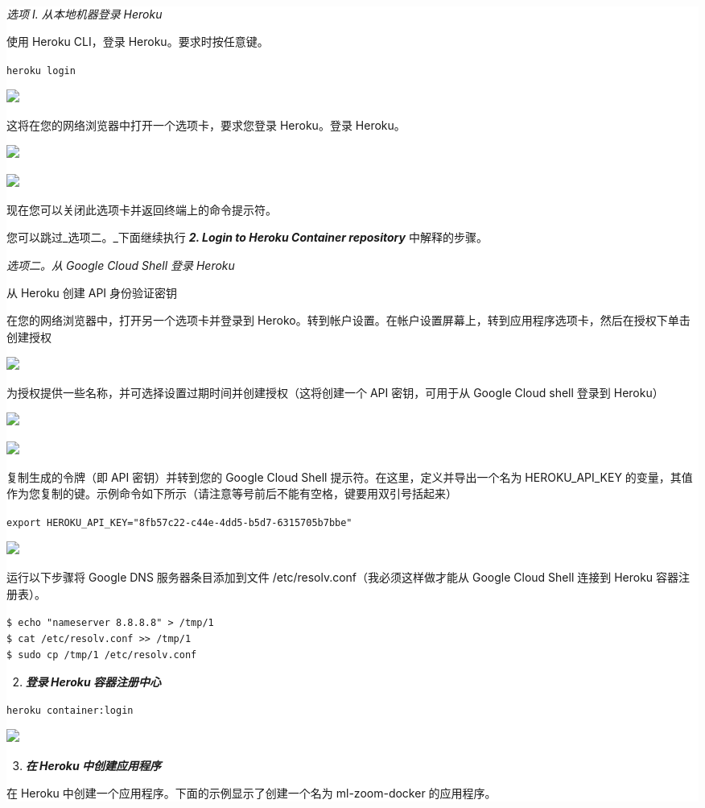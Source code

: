 _选项 I. 从本地机器登录 Heroku_

使用 Heroku CLI，登录 Heroku。要求时按任意键。

`heroku login`

![](https://miro.medium.com/max/1400/0*ck_HhCnRJzDMcqFK.png)

这将在您的网络浏览器中打开一个选项卡，要求您登录 Heroku。登录 Heroku。

![](https://miro.medium.com/max/1400/0*qeqLbb_QIvgbkI51.png)

![](https://miro.medium.com/max/1000/0*dkBmD-977TLrauxJ.png)

现在您可以关闭此选项卡并返回终端上的命令提示符。

您可以跳过_选项二。_下面继续执行 **_2. Login to Heroku Container repository_** 中解释的步骤。

_选项二。从 Google Cloud Shell 登录 Heroku_

从 Heroku 创建 API 身份验证密钥

在您的网络浏览器中，打开另一个选项卡并登录到 Heroko。转到帐户设置。在帐户设置屏幕上，转到应用程序选项卡，然后在授权下单击创建授权

![](https://miro.medium.com/max/1400/0*tUBo54Zm_4L24O2s.png)

为授权提供一些名称，并可选择设置过期时间并创建授权（这将创建一个 API 密钥，可用于从 Google Cloud shell 登录到 Heroku）

![](https://miro.medium.com/max/790/0*ix3fHbEvo765BYw4.png)

![](https://miro.medium.com/max/824/0*8jBXWHD2G02T31T5.png)

复制生成的令牌（即 API 密钥）并转到您的 Google Cloud Shell 提示符。在这里，定义并导出一个名为 HEROKU_API_KEY 的变量，其值作为您复制的键。示例命令如下所示（请注意等号前后不能有空格，键要用双引号括起来）

`export HEROKU_API_KEY="8fb57c22-c44e-4dd5-b5d7-6315705b7bbe"`

![](https://miro.medium.com/max/1400/0*xbmyhoQWsDBD0et1.png)

运行以下步骤将 Google DNS 服务器条目添加到文件 /etc/resolv.conf（我必须这样做才能从 Google Cloud Shell 连接到 Heroku 容器注册表）。

```
$ echo "nameserver 8.8.8.8" > /tmp/1 
$ cat /etc/resolv.conf >> /tmp/1 
$ sudo cp /tmp/1 /etc/resolv.conf

```

2. **_登录 Heroku 容器注册中心_**

`heroku container:login`

![](https://miro.medium.com/max/1400/0*WmaggSlRC1X_ZywZ.png)

3. **_在 Heroku 中创建应用程序_**

在 Heroku 中创建一个应用程序。下面的示例显示了创建一个名为 ml-zoom-docker 的应用程序。
